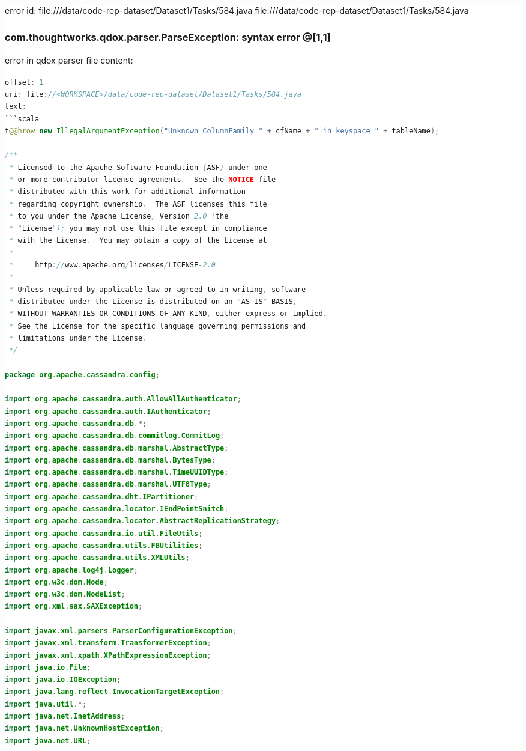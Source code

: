 error id: file://<WORKSPACE>/data/code-rep-dataset/Dataset1/Tasks/584.java
file://<WORKSPACE>/data/code-rep-dataset/Dataset1/Tasks/584.java
### com.thoughtworks.qdox.parser.ParseException: syntax error @[1,1]

error in qdox parser
file content:
```java
offset: 1
uri: file://<WORKSPACE>/data/code-rep-dataset/Dataset1/Tasks/584.java
text:
```scala
t@@hrow new IllegalArgumentException("Unknown ColumnFamily " + cfName + " in keyspace " + tableName);

/**
 * Licensed to the Apache Software Foundation (ASF) under one
 * or more contributor license agreements.  See the NOTICE file
 * distributed with this work for additional information
 * regarding copyright ownership.  The ASF licenses this file
 * to you under the Apache License, Version 2.0 (the
 * "License"); you may not use this file except in compliance
 * with the License.  You may obtain a copy of the License at
 *
 *     http://www.apache.org/licenses/LICENSE-2.0
 *
 * Unless required by applicable law or agreed to in writing, software
 * distributed under the License is distributed on an "AS IS" BASIS,
 * WITHOUT WARRANTIES OR CONDITIONS OF ANY KIND, either express or implied.
 * See the License for the specific language governing permissions and
 * limitations under the License.
 */

package org.apache.cassandra.config;

import org.apache.cassandra.auth.AllowAllAuthenticator;
import org.apache.cassandra.auth.IAuthenticator;
import org.apache.cassandra.db.*;
import org.apache.cassandra.db.commitlog.CommitLog;
import org.apache.cassandra.db.marshal.AbstractType;
import org.apache.cassandra.db.marshal.BytesType;
import org.apache.cassandra.db.marshal.TimeUUIDType;
import org.apache.cassandra.db.marshal.UTF8Type;
import org.apache.cassandra.dht.IPartitioner;
import org.apache.cassandra.locator.IEndPointSnitch;
import org.apache.cassandra.locator.AbstractReplicationStrategy;
import org.apache.cassandra.io.util.FileUtils;
import org.apache.cassandra.utils.FBUtilities;
import org.apache.cassandra.utils.XMLUtils;
import org.apache.log4j.Logger;
import org.w3c.dom.Node;
import org.w3c.dom.NodeList;
import org.xml.sax.SAXException;

import javax.xml.parsers.ParserConfigurationException;
import javax.xml.transform.TransformerException;
import javax.xml.xpath.XPathExpressionException;
import java.io.File;
import java.io.IOException;
import java.lang.reflect.InvocationTargetException;
import java.util.*;
import java.net.InetAddress;
import java.net.UnknownHostException;
import java.net.URL;
```